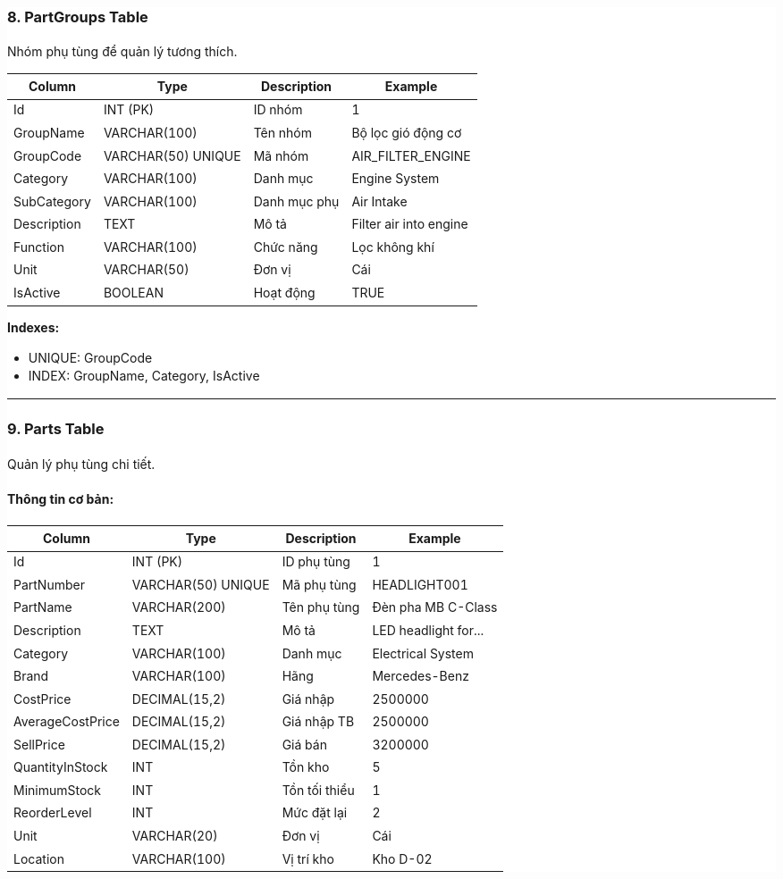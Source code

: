 ### **8. PartGroups Table**
Nhóm phụ tùng để quản lý tương thích.

| Column | Type | Description | Example |
|--------|------|-------------|---------|
| Id | INT (PK) | ID nhóm | 1 |
| GroupName | VARCHAR(100) | Tên nhóm | Bộ lọc gió động cơ |
| GroupCode | VARCHAR(50) UNIQUE | Mã nhóm | AIR_FILTER_ENGINE |
| Category | VARCHAR(100) | Danh mục | Engine System |
| SubCategory | VARCHAR(100) | Danh mục phụ | Air Intake |
| Description | TEXT | Mô tả | Filter air into engine |
| Function | VARCHAR(100) | Chức năng | Lọc không khí |
| Unit | VARCHAR(50) | Đơn vị | Cái |
| IsActive | BOOLEAN | Hoạt động | TRUE |

**Indexes:**
- UNIQUE: GroupCode
- INDEX: GroupName, Category, IsActive

---

### **9. Parts Table**
Quản lý phụ tùng chi tiết.

#### **Thông tin cơ bản:**
| Column | Type | Description | Example |
|--------|------|-------------|---------|
| Id | INT (PK) | ID phụ tùng | 1 |
| PartNumber | VARCHAR(50) UNIQUE | Mã phụ tùng | HEADLIGHT001 |
| PartName | VARCHAR(200) | Tên phụ tùng | Đèn pha MB C-Class |
| Description | TEXT | Mô tả | LED headlight for... |
| Category | VARCHAR(100) | Danh mục | Electrical System |
| Brand | VARCHAR(100) | Hãng | Mercedes-Benz |
| CostPrice | DECIMAL(15,2) | Giá nhập | 2500000 |
| AverageCostPrice | DECIMAL(15,2) | Giá nhập TB | 2500000 |
| SellPrice | DECIMAL(15,2) | Giá bán | 3200000 |
| QuantityInStock | INT | Tồn kho | 5 |
| MinimumStock | INT | Tồn tối thiểu | 1 |
| ReorderLevel | INT | Mức đặt lại | 2 |
| Unit | VARCHAR(20) | Đơn vị | Cái |
| Location | VARCHAR(100) | Vị trí kho | Kho D-02 |
